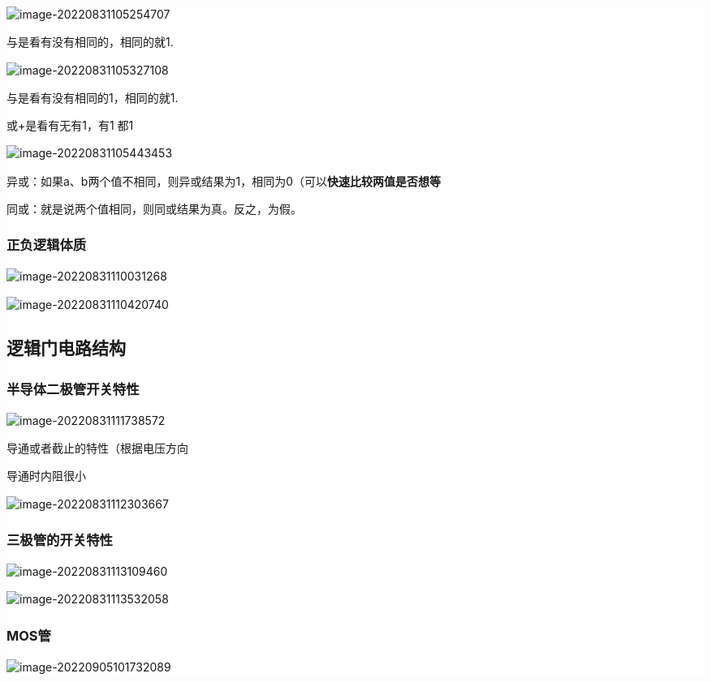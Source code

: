 ![image-20220831105254707](https://pic.imgdb.cn/item/630ecd3616f2c2beb177b257.png)

与是看有没有相同的，相同的就1.







![image-20220831105327108](https://pic.imgdb.cn/item/630ecd5616f2c2beb177c565.png)

与是看有没有相同的1，相同的就1.

或+是看有无有1，有1 都1

![image-20220831105443453](https://pic.imgdb.cn/item/630ecda316f2c2beb177f8dc.png)

异或：如果a、b两个值不相同，则异或结果为1，相同为0（可以**快速比较两值是否想等**

同或：就是说两个值相同，则同或结果为真。反之，为假。



### 正负逻辑体质

![image-20220831110031268](https://pic.imgdb.cn/item/630eceff16f2c2beb178d009.png)

 ![image-20220831110420740](https://pic.imgdb.cn/item/630ecfe416f2c2beb179abf7.png)

## 逻辑门电路结构

### 半导体二极管开关特性

![image-20220831111738572](https://pic.imgdb.cn/item/630ed30216f2c2beb17b8642.png)

导通或者截止的特性（根据电压方向

导通时内阻很小

![image-20220831112303667](https://pic.imgdb.cn/item/630ed44716f2c2beb17c26c8.png)

### 三极管的开关特性

![image-20220831113109460](https://pic.imgdb.cn/item/630ed62d16f2c2beb17d4f5c.png)



![image-20220831113532058](https://pic.imgdb.cn/item/630ed73416f2c2beb17ddcc8.png)



### MOS管

![image-20220905101732089](https://pic.imgdb.cn/item/63155c7416f2c2beb10696ce.png)
